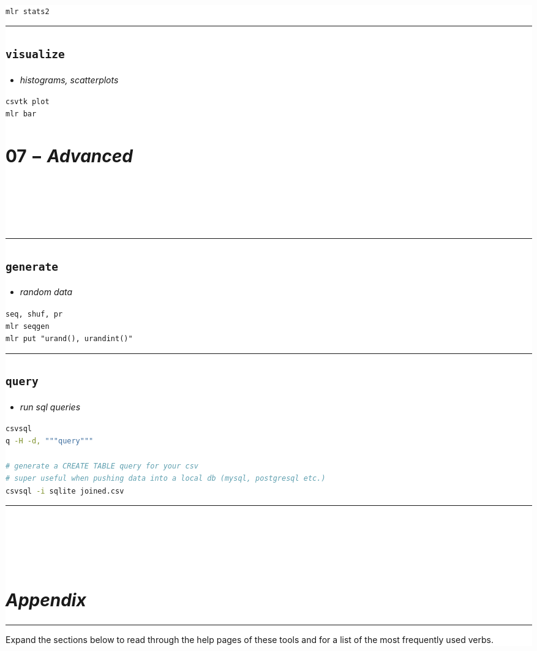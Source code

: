 ```bash
mlr stats2
```

---
## `visualize`

- _histograms, scatterplots_

```bash
csvtk plot
mlr bar
```

# $07-Advanced$

<br><br><br><br>

---
## `generate`


- _random data_

```
seq, shuf, pr
mlr seqgen
mlr put "urand(), urandint()"
```

---
## `query`


- _run sql queries_

```bash
csvsql
q -H -d, """query"""

# generate a CREATE TABLE query for your csv
# super useful when pushing data into a local db (mysql, postgresql etc.)
csvsql -i sqlite joined.csv
```

----
<br><br><br><br>

# $Appendix$

---

Expand the sections below to read through the help pages of these tools and for a list of the most frequently used verbs.
